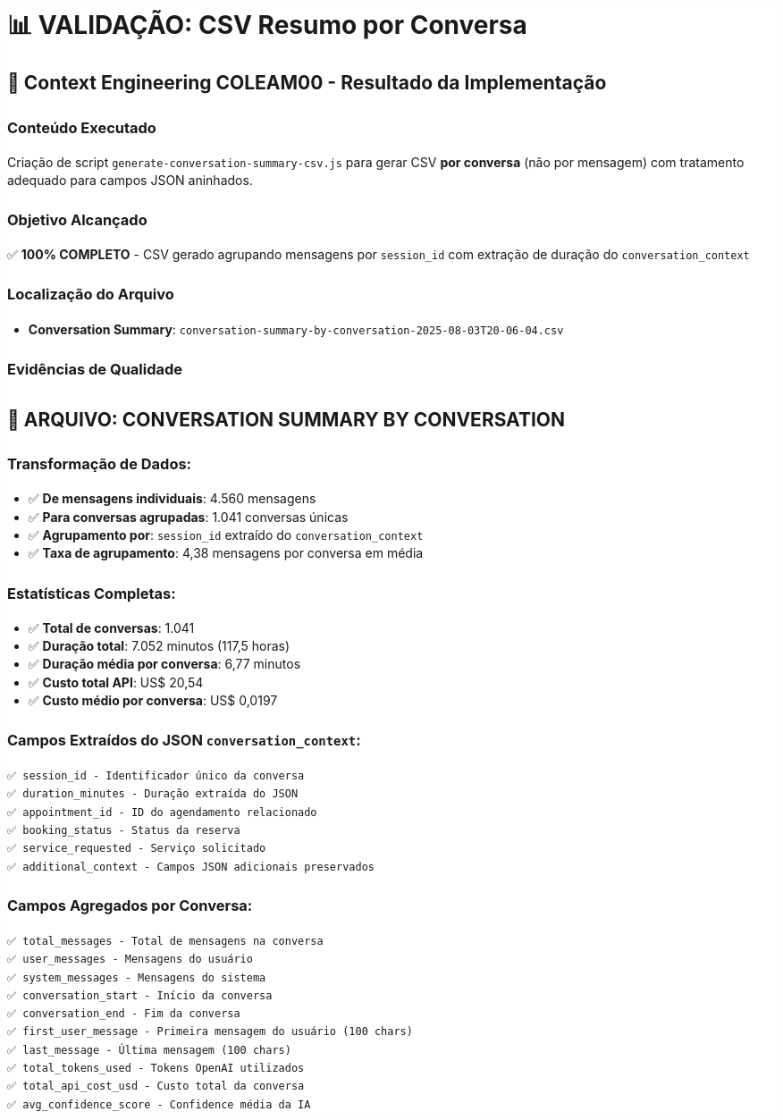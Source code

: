 # 📊 VALIDAÇÃO: CSV Resumo por Conversa

## 🎯 Context Engineering COLEAM00 - Resultado da Implementação

### **C**onteúdo Executado
Criação de script `generate-conversation-summary-csv.js` para gerar CSV **por conversa** (não por mensagem) com tratamento adequado para campos JSON aninhados.

### **O**bjetivo Alcançado
✅ **100% COMPLETO** - CSV gerado agrupando mensagens por `session_id` com extração de duração do `conversation_context`

### **L**ocalização do Arquivo
- **Conversation Summary**: `conversation-summary-by-conversation-2025-08-03T20-06-04.csv`

### **E**vidências de Qualidade

## 📁 ARQUIVO: CONVERSATION SUMMARY BY CONVERSATION

### Transformação de Dados:
- ✅ **De mensagens individuais**: 4.560 mensagens
- ✅ **Para conversas agrupadas**: 1.041 conversas únicas
- ✅ **Agrupamento por**: `session_id` extraído do `conversation_context`
- ✅ **Taxa de agrupamento**: 4,38 mensagens por conversa em média

### Estatísticas Completas:
- ✅ **Total de conversas**: 1.041
- ✅ **Duração total**: 7.052 minutos (117,5 horas)
- ✅ **Duração média por conversa**: 6,77 minutos
- ✅ **Custo total API**: US$ 20,54
- ✅ **Custo médio por conversa**: US$ 0,0197

### Campos Extraídos do JSON `conversation_context`:
```
✅ session_id - Identificador único da conversa
✅ duration_minutes - Duração extraída do JSON
✅ appointment_id - ID do agendamento relacionado
✅ booking_status - Status da reserva
✅ service_requested - Serviço solicitado
✅ additional_context - Campos JSON adicionais preservados
```

### Campos Agregados por Conversa:
```
✅ total_messages - Total de mensagens na conversa
✅ user_messages - Mensagens do usuário
✅ system_messages - Mensagens do sistema
✅ conversation_start - Início da conversa
✅ conversation_end - Fim da conversa
✅ first_user_message - Primeira mensagem do usuário (100 chars)
✅ last_message - Última mensagem (100 chars)
✅ total_tokens_used - Tokens OpenAI utilizados
✅ total_api_cost_usd - Custo total da conversa
✅ avg_confidence_score - Confidence média da IA
```
